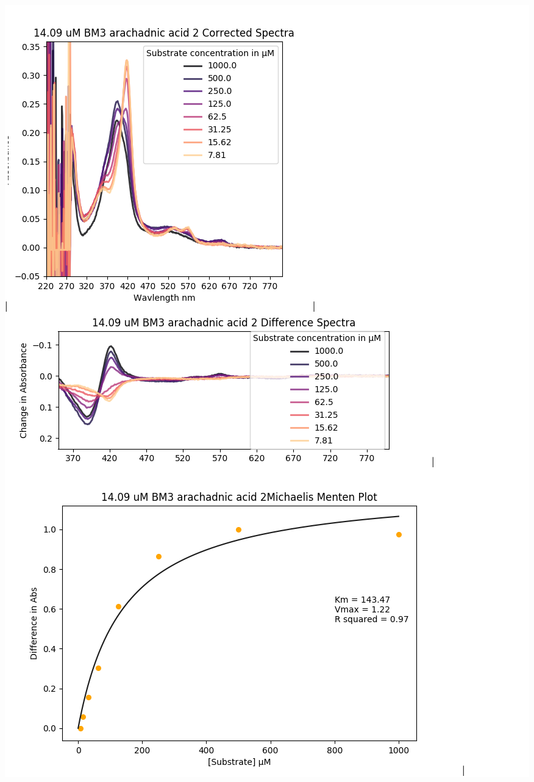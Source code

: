 |![](14.09_uM_BM3_arachadnic_acid_2_Corrected_Spectra_PM.png)|![](14.09_uM_BM3_arachadnic_acid_2_Difference_Spectra_PM.png)|![](14.09_uM_BM3_arachadnic_acid_2_Michaelis_Menten_PM.png)|